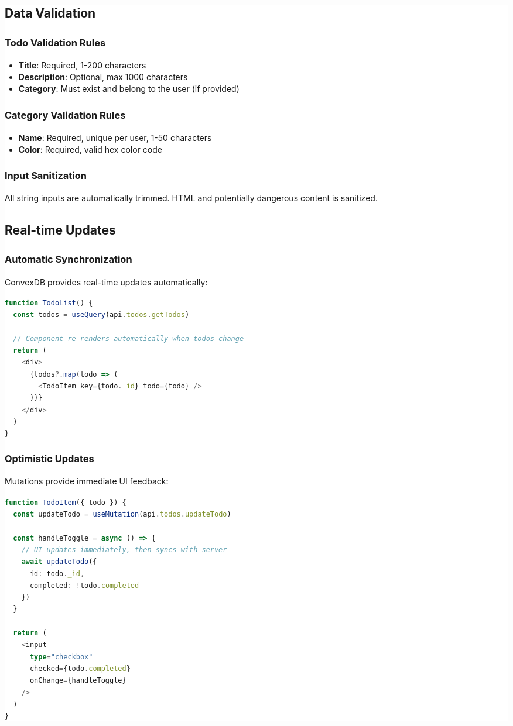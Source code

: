 ## Data Validation

### Todo Validation Rules

- **Title**: Required, 1-200 characters
- **Description**: Optional, max 1000 characters
- **Category**: Must exist and belong to the user (if provided)

### Category Validation Rules

- **Name**: Required, unique per user, 1-50 characters
- **Color**: Required, valid hex color code

### Input Sanitization

All string inputs are automatically trimmed. HTML and potentially dangerous content is sanitized.

## Real-time Updates

### Automatic Synchronization

ConvexDB provides real-time updates automatically:

```typescript
function TodoList() {
  const todos = useQuery(api.todos.getTodos)

  // Component re-renders automatically when todos change
  return (
    <div>
      {todos?.map(todo => (
        <TodoItem key={todo._id} todo={todo} />
      ))}
    </div>
  )
}
```

### Optimistic Updates

Mutations provide immediate UI feedback:

```typescript
function TodoItem({ todo }) {
  const updateTodo = useMutation(api.todos.updateTodo)

  const handleToggle = async () => {
    // UI updates immediately, then syncs with server
    await updateTodo({
      id: todo._id,
      completed: !todo.completed
    })
  }

  return (
    <input
      type="checkbox"
      checked={todo.completed}
      onChange={handleToggle}
    />
  )
}
```
